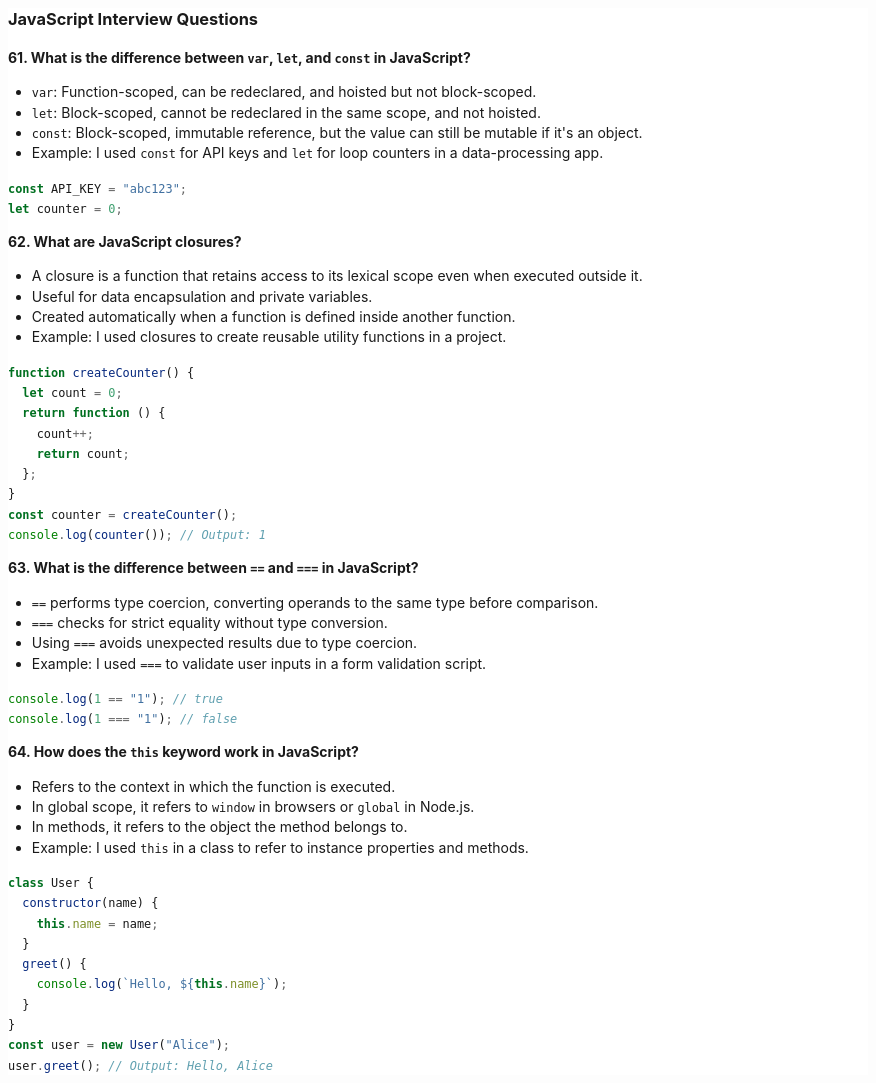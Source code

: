 ### **JavaScript Interview Questions**

**61. What is the difference between `var`, `let`, and `const` in JavaScript?**  
- `var`: Function-scoped, can be redeclared, and hoisted but not block-scoped.  
- `let`: Block-scoped, cannot be redeclared in the same scope, and not hoisted.  
- `const`: Block-scoped, immutable reference, but the value can still be mutable if it's an object.  
- Example: I used `const` for API keys and `let` for loop counters in a data-processing app.  

```javascript
const API_KEY = "abc123";
let counter = 0;
```

**62. What are JavaScript closures?**  
- A closure is a function that retains access to its lexical scope even when executed outside it.  
- Useful for data encapsulation and private variables.  
- Created automatically when a function is defined inside another function.  
- Example: I used closures to create reusable utility functions in a project.  

```javascript
function createCounter() {
  let count = 0;
  return function () {
    count++;
    return count;
  };
}
const counter = createCounter();
console.log(counter()); // Output: 1
```

**63. What is the difference between `==` and `===` in JavaScript?**  
- `==` performs type coercion, converting operands to the same type before comparison.  
- `===` checks for strict equality without type conversion.  
- Using `===` avoids unexpected results due to type coercion.  
- Example: I used `===` to validate user inputs in a form validation script.  

```javascript
console.log(1 == "1"); // true
console.log(1 === "1"); // false
```

**64. How does the `this` keyword work in JavaScript?**  
- Refers to the context in which the function is executed.  
- In global scope, it refers to `window` in browsers or `global` in Node.js.  
- In methods, it refers to the object the method belongs to.  
- Example: I used `this` in a class to refer to instance properties and methods.  

```javascript
class User {
  constructor(name) {
    this.name = name;
  }
  greet() {
    console.log(`Hello, ${this.name}`);
  }
}
const user = new User("Alice");
user.greet(); // Output: Hello, Alice
```
